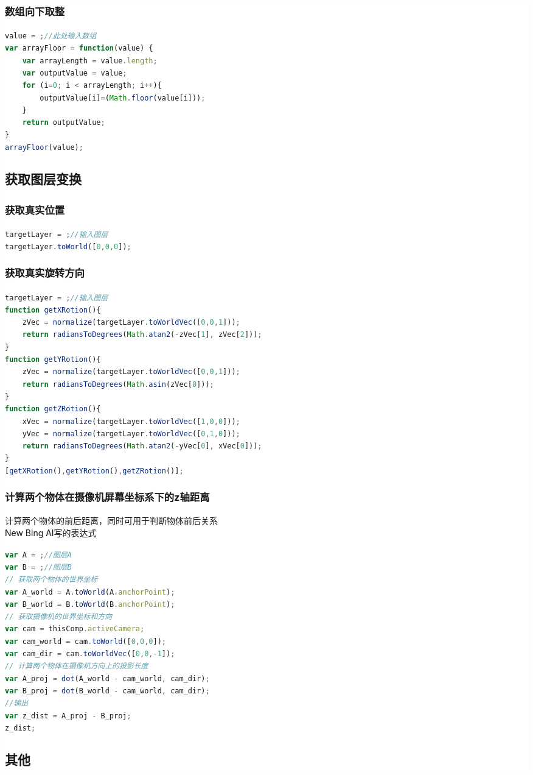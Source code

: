 ### 数组向下取整
```javascript
value = ;//此处输入数组
var arrayFloor = function(value) {
	var arrayLength = value.length;
	var outputValue = value;
	for (i=0; i < arrayLength; i++){
		outputValue[i]=(Math.floor(value[i]));
	}
	return outputValue;
}
arrayFloor(value);
```
## 获取图层变换
### 获取真实位置
```javascript
targetLayer = ;//输入图层
targetLayer.toWorld([0,0,0]);

```

### 获取真实旋转方向
```javascript
targetLayer = ;//输入图层
function getXRotion(){
	zVec = normalize(targetLayer.toWorldVec([0,0,1]));
	return radiansToDegrees(Math.atan2(-zVec[1], zVec[2]));
}
function getYRotion(){
	zVec = normalize(targetLayer.toWorldVec([0,0,1]));
	return radiansToDegrees(Math.asin(zVec[0]));
}
function getZRotion(){
	xVec = normalize(targetLayer.toWorldVec([1,0,0]));
	yVec = normalize(targetLayer.toWorldVec([0,1,0]));
	return radiansToDegrees(Math.atan2(-yVec[0], xVec[0]));
}
[getXRotion(),getYRotion(),getZRotion()];
```
### 计算两个物体在摄像机屏幕坐标系下的z轴距离
计算两个物体的前后距离，同时可用于判断物体前后关系<br />
New Bing AI写的表达式
```javascript
var A = ;//图层A
var B = ;//图层B
// 获取两个物体的世界坐标
var A_world = A.toWorld(A.anchorPoint);
var B_world = B.toWorld(B.anchorPoint);
// 获取摄像机的世界坐标和方向
var cam = thisComp.activeCamera;
var cam_world = cam.toWorld([0,0,0]);
var cam_dir = cam.toWorldVec([0,0,-1]);
// 计算两个物体在摄像机方向上的投影长度
var A_proj = dot(A_world - cam_world, cam_dir);
var B_proj = dot(B_world - cam_world, cam_dir);
//输出
var z_dist = A_proj - B_proj;
z_dist;
```
## 其他